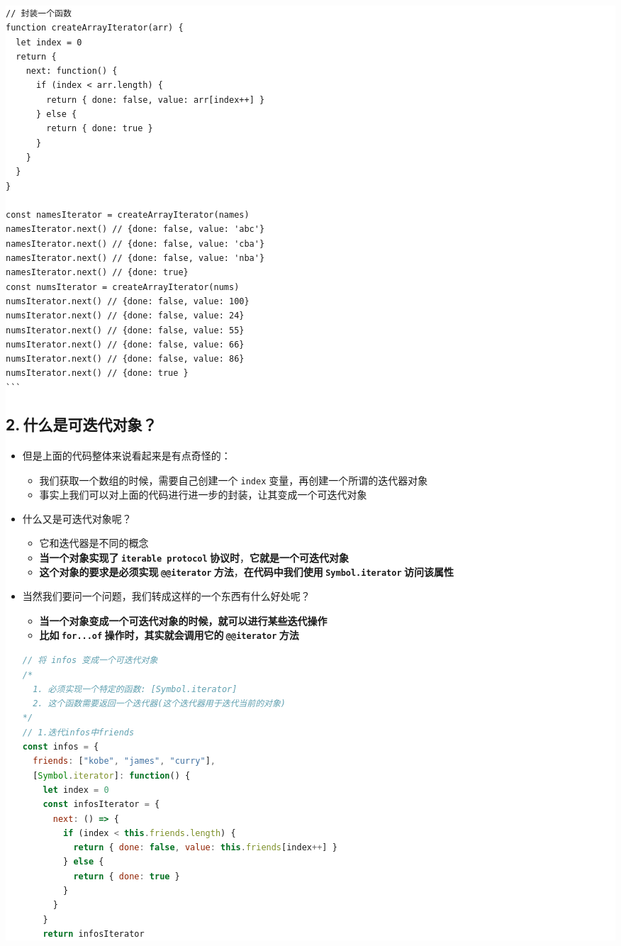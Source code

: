     // 封装一个函数
    function createArrayIterator(arr) {
      let index = 0
      return {
        next: function() {
          if (index < arr.length) {
            return { done: false, value: arr[index++] }
          } else {
            return { done: true }
          }
        }
      }
    }
    
    const namesIterator = createArrayIterator(names)
    namesIterator.next() // {done: false, value: 'abc'}
    namesIterator.next() // {done: false, value: 'cba'}
    namesIterator.next() // {done: false, value: 'nba'}
    namesIterator.next() // {done: true}
    const numsIterator = createArrayIterator(nums)
    numsIterator.next() // {done: false, value: 100}
    numsIterator.next() // {done: false, value: 24}
    numsIterator.next() // {done: false, value: 55}
    numsIterator.next() // {done: false, value: 66}
    numsIterator.next() // {done: false, value: 86}
    numsIterator.next() // {done: true }
    ```

## 2. 什么是可迭代对象？

- 但是上面的代码整体来说看起来是有点奇怪的：

  - 我们获取一个数组的时候，需要自己创建一个 `index` 变量，再创建一个所谓的迭代器对象
  - 事实上我们可以对上面的代码进行进一步的封装，让其变成一个可迭代对象

- 什么又是可迭代对象呢？

  - 它和迭代器是不同的概念
  - **当一个对象实现了 `iterable protocol` 协议时**，**它就是一个可迭代对象**
  - **这个对象的要求是必须实现 `@@iterator` 方法**，**在代码中我们使用 `Symbol.iterator` 访问该属性**

- 当然我们要问一个问题，我们转成这样的一个东西有什么好处呢？

  - **当一个对象变成一个可迭代对象的时候，就可以进行某些迭代操作**
  - **比如 `for...of` 操作时，其实就会调用它的 `@@iterator` 方法**

  ```js
  // 将 infos 变成一个可迭代对象
  /*
    1. 必须实现一个特定的函数: [Symbol.iterator]
    2. 这个函数需要返回一个迭代器(这个迭代器用于迭代当前的对象)
  */
  // 1.迭代infos中friends
  const infos = {
    friends: ["kobe", "james", "curry"],
    [Symbol.iterator]: function() {
      let index = 0
      const infosIterator = {
        next: () => {
          if (index < this.friends.length) {
            return { done: false, value: this.friends[index++] }
          } else {
            return { done: true }
          }
        }
      }
      return infosIterator
  ```
